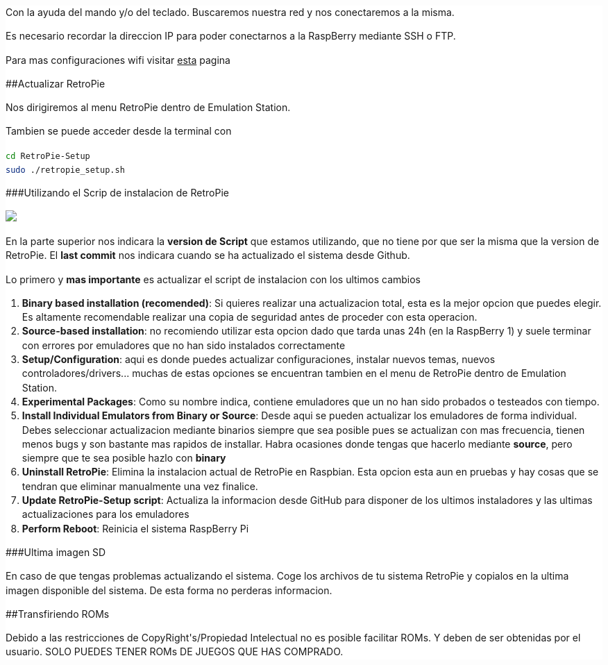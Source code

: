 Con la ayuda del mando y/o del teclado. Buscaremos nuestra red y nos conectaremos a la misma.

Es necesario recordar la direccion IP para poder conectarnos a la RaspBerry mediante SSH o FTP.

Para mas configuraciones wifi visitar [esta](https://github.com/RetroPie/RetroPie-Setup/wiki/Wifi) pagina

##Actualizar RetroPie

Nos dirigiremos al menu RetroPie dentro de Emulation Station. 

Tambien se puede acceder desde la terminal con

```bash
cd RetroPie-Setup
sudo ./retropie_setup.sh
```

###Utilizando el Scrip de instalacion de RetroPie

![](/home/josu/Escritorio/e3f20a02-d957-11e5-9b10-3e3dc7da2bac.png)

En la parte superior nos indicara la **version de Script** que estamos utilizando, que no tiene por que ser la misma que la version de RetroPie. El **last commit** nos indicara cuando se ha actualizado el sistema desde Github.

Lo primero y **mas importante** es actualizar el script de instalacion con los ultimos cambios

1. **Binary based installation (recomended)**: Si quieres realizar una actualizacion total, esta es la mejor opcion que puedes elegir. Es altamente recomendable realizar una copia de seguridad antes de proceder con esta operacion.
2. **Source-based installation**: no recomiendo utilizar esta opcion dado que tarda unas 24h (en la RaspBerry 1) y suele terminar con errores por emuladores que no han sido instalados correctamente
3. **Setup/Configuration**: aqui es donde puedes actualizar configuraciones, instalar nuevos temas, nuevos controladores/drivers... muchas de estas opciones se encuentran tambien en el menu de RetroPie dentro de Emulation Station.
4. **Experimental Packages**: Como su nombre indica, contiene emuladores que un no han sido probados o testeados con tiempo.
5. **Install Individual Emulators from Binary or Source**: Desde aqui se pueden actualizar los emuladores de forma individual. Debes seleccionar actualizacion mediante binarios siempre que sea posible pues se actualizan con mas frecuencia, tienen menos bugs y son bastante mas rapidos de installar. Habra ocasiones donde tengas que hacerlo mediante **source**, pero siempre que te sea posible hazlo con **binary**
6. **Uninstall RetroPie**: Elimina la instalacion actual de RetroPie en Raspbian. Esta opcion esta aun en pruebas y hay cosas que se tendran que eliminar manualmente una vez finalice.
7. **Update RetroPie-Setup script**: Actualiza la informacion desde GitHub para disponer de los ultimos instaladores y las ultimas actualizaciones para los emuladores
8. **Perform Reboot**: Reinicia el sistema RaspBerry Pi

###Ultima imagen SD

En caso de que tengas problemas actualizando el sistema. Coge los archivos de tu sistema RetroPie y copialos en la ultima imagen disponible del sistema. De esta forma no perderas informacion.

##Transfiriendo ROMs

Debido a las restricciones de CopyRight's/Propiedad Intelectual no es posible facilitar ROMs. Y deben de ser obtenidas por el usuario. SOLO PUEDES TENER ROMs DE JUEGOS QUE HAS COMPRADO.
